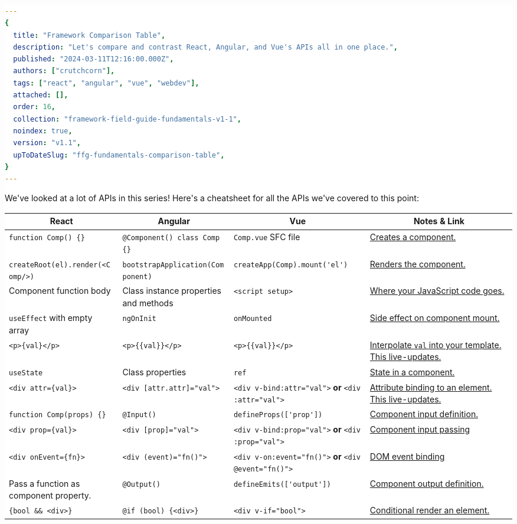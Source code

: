 ```yaml
---
{
  title: "Framework Comparison Table",
  description: "Let's compare and contrast React, Angular, and Vue's APIs all in one place.",
  published: "2024-03-11T12:16:00.000Z",
  authors: ["crutchcorn"],
  tags: ["react", "angular", "vue", "webdev"],
  attached: [],
  order: 16,
  collection: "framework-field-guide-fundamentals-v1-1",
  noindex: true,
  version: "v1.1",
  upToDateSlug: "ffg-fundamentals-comparison-table",
}
---
```


We've looked at a lot of APIs in this series! Here's a cheatsheet for all the APIs we've covered to this point:





<div class="table-overflow">

| React                                                              | Angular                                                                         | Vue                                                                                 | Notes & Link                                                                                                            |
|--------------------------------------------------------------------|---------------------------------------------------------------------------------|-------------------------------------------------------------------------------------|-------------------------------------------------------------------------------------------------------------------------|
| `function Comp() {}`                                               | `@Component() class Comp {}`                                                    | `Comp.vue` SFC file                                                                 | [Creates a component.](/posts/ffg-fundamentals-v1-1-intro-to-components#parts-of-app)                                        |
| `createRoot(el).render(<Comp/>)`                                   | `bootstrapApplication(Component)`                                               | `createApp(Comp).mount('el')`                                                       | [Renders the component.](/posts/ffg-fundamentals-v1-1-intro-to-components#rendering-app)                                     |
| Component function body                                            | Class instance properties and methods                                           | `<script setup>`                                                                    | [Where your JavaScript code goes.](/posts/ffg-fundamentals-v1-1-intro-to-components#logic)                                   |
| `useEffect` with empty array                                       | `ngOnInit`                                                                      | `onMounted`                                                                         | [Side effect on component mount.](/posts/ffg-fundamentals-v1-1-intro-to-components#side-effects)                             |
| `<p>{val}</p>`                                                     | `<p>{{val}}</p>`                                                                | `<p>{{val}}</p>`                                                                    | [Interpolate `val` into your template. This live-updates.](/posts/ffg-fundamentals-v1-1-intro-to-components#display)         |
| `useState`                                                         | Class properties                                                                | `ref`                                                                               | [State in a component.](/posts/ffg-fundamentals-v1-1-intro-to-components#reactivity)                                         |
| `<div attr={val}>`                                                 | `<div [attr.attr]="val">`                                                       | `<div v-bind:attr="val">` **or** `<div :attr="val">`                                | [Attribute binding to an element. This live-updates.](/posts/ffg-fundamentals-v1-1-intro-to-components#attr-binding)         |
| `function Comp(props) {}`                                          | `@Input()`                                                                      | `defineProps(['prop'])`                                                             | [Component input definition.](/posts/ffg-fundamentals-v1-1-intro-to-components#inputs)                                       |
| `<div prop={val}>`                                                 | `<div [prop]="val">`                                                            | `<div v-bind:prop="val">` **or** `<div :prop="val">`                                | [Component input passing](/posts/ffg-fundamentals-v1-1-intro-to-components#inputs)                                           |
| `<div onEvent={fn}>`                                               | `<div (event)="fn()">`                                                          | `<div v-on:event="fn()">` **or** `<div @event="fn()">`                              | [DOM event binding](/posts/ffg-fundamentals-v1-1-intro-to-components#event-binding)                                          |
| Pass a function as component property.                             | `@Output()`                                                                     | `defineEmits(['output'])`                                                           | [Component output definition.](/posts/ffg-fundamentals-v1-1-intro-to-components#outputs)                                     |
| `{bool && <div>}`                                                  | `@if (bool) {<div>}`                                                            | `<div v-if="bool">`                                                                 | [Conditional render an element.](/posts/ffg-fundamentals-v1-1-dynamic-html#conditional-rendering)                            |